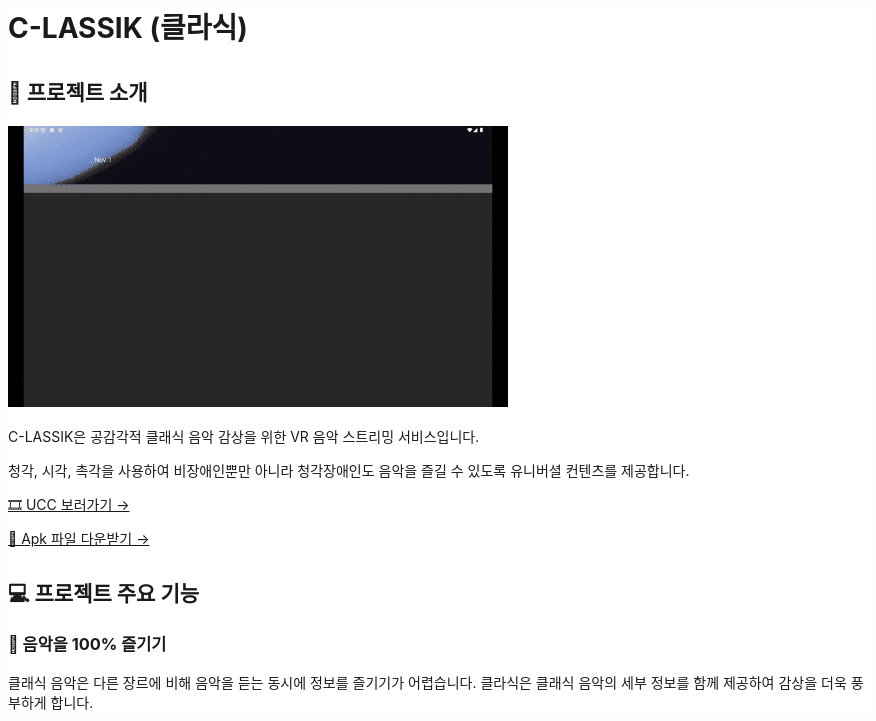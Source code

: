 # C-LASSIK (클라식)

## 📌 프로젝트 소개

<img width="500" src="./readme/gifs/splash.gif">

C-LASSIK은 공감각적 클래식 음악 감상을 위한 VR 음악 스트리밍 서비스입니다.

청각, 시각, 촉각을 사용하여 비장애인뿐만 아니라 청각장애인도 음악을 즐길 수 있도록 유니버셜 컨텐츠를 제공합니다.

[🎞 UCC 보러가기 →](https://www.youtube.com/watch?v=NCk-aZTwF6Y)

[📲 Apk 파일 다운받기 →](https://drive.google.com/file/d/1gL74tvTDfhlvfF8H5q-r5zsSZZ4ZwIL1/view?usp=sharing)

## 💻 프로젝트 주요 기능

### 💯 음악을 100% 즐기기

클래식 음악은 다른 장르에 비해 음악을 듣는 동시에 정보를 즐기기가 어렵습니다. 클라식은 클래식 음악의 세부 정보를 함께 제공하여 감상을 더욱 풍부하게 합니다.
